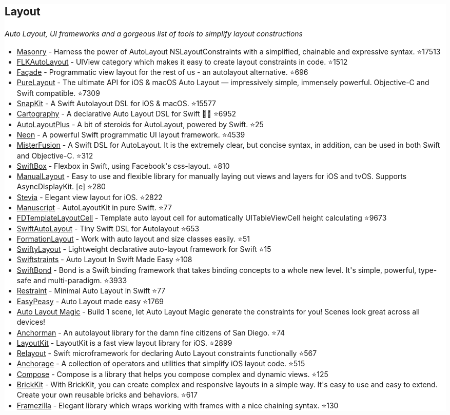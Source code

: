 ## Layout

*Auto Layout, UI frameworks and a gorgeous list of tools to simplify layout constructions*

* [Masonry](https://github.com/SnapKit/Masonry) - Harness the power of AutoLayout NSLayoutConstraints with a simplified, chainable and expressive syntax. :star:17513
* [FLKAutoLayout](https://github.com/floriankugler/FLKAutoLayout) - UIView category which makes it easy to create layout constraints in code. :star:1512
* [Façade](https://github.com/mamaral/Facade) - Programmatic view layout for the rest of us - an autolayout alternative. :star:696
* [PureLayout](https://github.com/PureLayout/PureLayout) - The ultimate API for iOS & macOS Auto Layout — impressively simple, immensely powerful. Objective-C and Swift compatible. :star:7309
* [SnapKit](https://github.com/SnapKit/SnapKit) - A Swift Autolayout DSL for iOS & macOS. :star:15577
* [Cartography](https://github.com/robb/Cartography) - A declarative Auto Layout DSL for Swift :iphone::triangular_ruler: :star:6952
* [AutoLayoutPlus](https://github.com/ruipfcosta/AutoLayoutPlus) - A bit of steroids for AutoLayout, powered by Swift. :star:25
* [Neon](https://github.com/mamaral/Neon) - A powerful Swift programmatic UI layout framework. :star:4539
* [MisterFusion](https://github.com/marty-suzuki/MisterFusion) - A Swift DSL for AutoLayout. It is the extremely clear, but concise syntax, in addition, can be used in both Swift and Objective-C. :star:312
* [SwiftBox](https://github.com/joshaber/SwiftBox) - Flexbox in Swift, using Facebook's css-layout. :star:810
* [ManualLayout](https://github.com/isair/ManualLayout) - Easy to use and flexible library for manually laying out views and layers for iOS and tvOS. Supports AsyncDisplayKit. [e] :star:280
* [Stevia](https://github.com/freshOS/Stevia) - Elegant view layout for iOS. :star:2822
* [Manuscript](https://github.com/floriankrueger/Manuscript) - AutoLayoutKit in pure Swift. :star:77
* [FDTemplateLayoutCell](https://github.com/forkingdog/UITableView-FDTemplateLayoutCell) - Template auto layout cell for automatically UITableViewCell height calculating :star:9673
* [SwiftAutoLayout](https://github.com/indragiek/SwiftAutoLayout) - Tiny Swift DSL for Autolayout :star:653
* [FormationLayout](https://github.com/evan-liu/FormationLayout) - Work with auto layout and size classes easily. :star:51
* [SwiftyLayout](https://github.com/fhisa/SwiftyLayout) - Lightweight declarative auto-layout framework for Swift :star:15
* [Swiftstraints](https://github.com/Skyvive/Swiftstraints) - Auto Layout In Swift Made Easy :star:108
* [SwiftBond](https://github.com/DeclarativeHub/Bond) - Bond is a Swift binding framework that takes binding concepts to a whole new level. It's simple, powerful, type-safe and multi-paradigm. :star:3933
* [Restraint](https://github.com/puffinsupply/Restraint) - Minimal Auto Layout in Swift :star:77
* [EasyPeasy](https://github.com/nakiostudio/EasyPeasy) - Auto Layout made easy :star:1769
* [Auto Layout Magic](http://akordadev.github.io/AutoLayoutMagic/) - Build 1 scene, let Auto Layout Magic generate the  constraints for you!  Scenes look great across all devices!
* [Anchorman](https://github.com/mergesort/Anchorman) - An autolayout library for the damn fine citizens of San Diego. :star:74
* [LayoutKit](https://github.com/linkedin/LayoutKit) - LayoutKit is a fast view layout library for iOS. :star:2899
* [Relayout](https://github.com/stevestreza/Relayout) - Swift microframework for declaring Auto Layout constraints functionally :star:567
* [Anchorage](https://github.com/Rightpoint/Anchorage) - A collection of operators and utilities that simplify iOS layout code. :star:515
* [Compose](https://github.com/grupozap/Compose) - Compose is a library that helps you compose complex and dynamic views. :star:125
* [BrickKit](https://github.com/wayfair/brickkit-ios) - With BrickKit, you can create complex and responsive layouts in a simple way. It's easy to use and easy to extend. Create your own reusable bricks and behaviors. :star:617
* [Framezilla](https://github.com/Otbivnoe/Framezilla) - Elegant library which wraps working with frames with a nice chaining syntax. :star:130